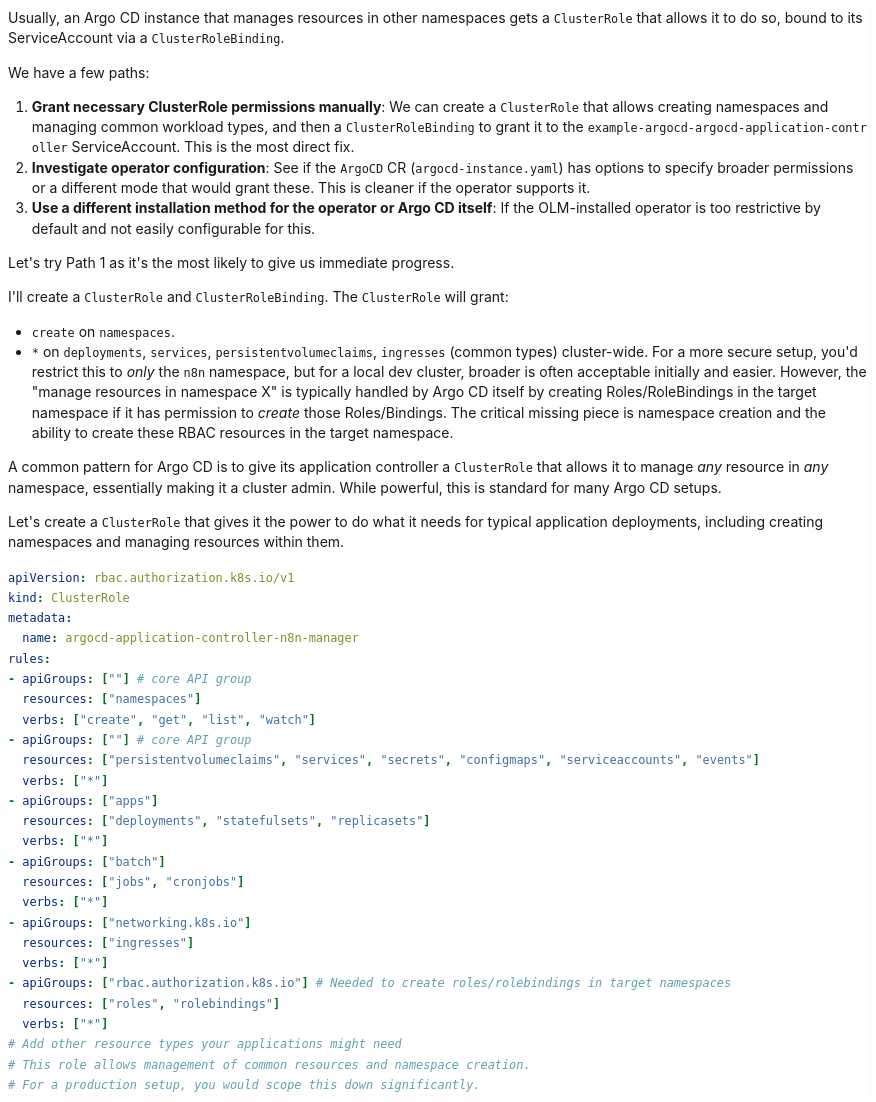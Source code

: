 Usually, an Argo CD instance that manages resources in other namespaces gets a `ClusterRole` that allows it to do so, bound to its ServiceAccount via a `ClusterRoleBinding`.

We have a few paths:
1.  **Grant necessary ClusterRole permissions manually**: We can create a `ClusterRole` that allows creating namespaces and managing common workload types, and then a `ClusterRoleBinding` to grant it to the `example-argocd-argocd-application-controller` ServiceAccount. This is the most direct fix.
2.  **Investigate operator configuration**: See if the `ArgoCD` CR (`argocd-instance.yaml`) has options to specify broader permissions or a different mode that would grant these. This is cleaner if the operator supports it.
3.  **Use a different installation method for the operator or Argo CD itself**: If the OLM-installed operator is too restrictive by default and not easily configurable for this.

Let's try Path 1 as it's the most likely to give us immediate progress.

I'll create a `ClusterRole` and `ClusterRoleBinding`.
The `ClusterRole` will grant:
*   `create` on `namespaces`.
*   `*` on `deployments`, `services`, `persistentvolumeclaims`, `ingresses` (common types) cluster-wide. For a more secure setup, you'd restrict this to *only* the `n8n` namespace, but for a local dev cluster, broader is often acceptable initially and easier. However, the "manage resources in namespace X" is typically handled by Argo CD itself by creating Roles/RoleBindings in the target namespace if it has permission to *create* those Roles/Bindings. The critical missing piece is namespace creation and the ability to create these RBAC resources in the target namespace.

A common pattern for Argo CD is to give its application controller a `ClusterRole` that allows it to manage *any* resource in *any* namespace, essentially making it a cluster admin. While powerful, this is standard for many Argo CD setups.

Let's create a `ClusterRole` that gives it the power to do what it needs for typical application deployments, including creating namespaces and managing resources within them.


```yaml
apiVersion: rbac.authorization.k8s.io/v1
kind: ClusterRole
metadata:
  name: argocd-application-controller-n8n-manager
rules:
- apiGroups: [""] # core API group
  resources: ["namespaces"]
  verbs: ["create", "get", "list", "watch"]
- apiGroups: [""] # core API group
  resources: ["persistentvolumeclaims", "services", "secrets", "configmaps", "serviceaccounts", "events"]
  verbs: ["*"]
- apiGroups: ["apps"]
  resources: ["deployments", "statefulsets", "replicasets"]
  verbs: ["*"]
- apiGroups: ["batch"]
  resources: ["jobs", "cronjobs"]
  verbs: ["*"]
- apiGroups: ["networking.k8s.io"]
  resources: ["ingresses"]
  verbs: ["*"]
- apiGroups: ["rbac.authorization.k8s.io"] # Needed to create roles/rolebindings in target namespaces
  resources: ["roles", "rolebindings"]
  verbs: ["*"]
# Add other resource types your applications might need
# This role allows management of common resources and namespace creation.
# For a production setup, you would scope this down significantly.

```
